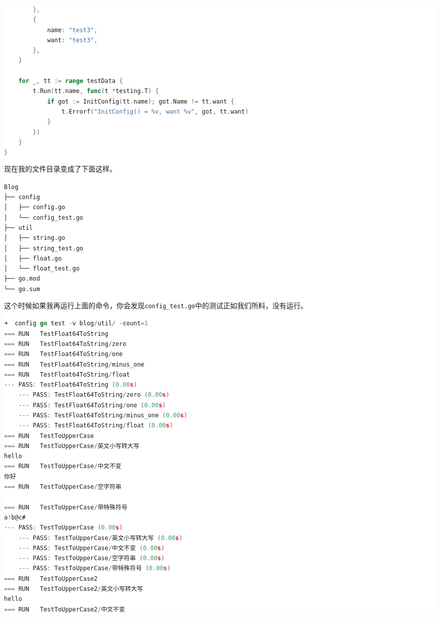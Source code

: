 ```go
		},
		{
			name: "test3",
			want: "test3",
		},
	}

	for _, tt := range testData {
		t.Run(tt.name, func(t *testing.T) {
			if got := InitConfig(tt.name); got.Name != tt.want {
				t.Errorf("InitConfig() = %v, want %v", got, tt.want)
			}
		})
	}
}
```

现在我的文件目录变成了下面这样。

```
Blog
├── config
│   ├── config.go
│   └── config_test.go
├── util
│   ├── string.go
│   ├── string_test.go
│   ├── float.go
│   └── float_test.go
├── go.mod
└── go.sum
```

这个时候如果我再运行上面的命令，你会发现`config_test.go`中的测试正如我们所料，没有运行。

```go
➜  config go test -v blog/util/ -count=1
=== RUN   TestFloat64ToString
=== RUN   TestFloat64ToString/zero
=== RUN   TestFloat64ToString/one
=== RUN   TestFloat64ToString/minus_one
=== RUN   TestFloat64ToString/float
--- PASS: TestFloat64ToString (0.00s)
    --- PASS: TestFloat64ToString/zero (0.00s)
    --- PASS: TestFloat64ToString/one (0.00s)
    --- PASS: TestFloat64ToString/minus_one (0.00s)
    --- PASS: TestFloat64ToString/float (0.00s)
=== RUN   TestToUpperCase
=== RUN   TestToUpperCase/英文小写转大写
hello
=== RUN   TestToUpperCase/中文不变
你好
=== RUN   TestToUpperCase/空字符串

=== RUN   TestToUpperCase/带特殊符号
a!b@c#
--- PASS: TestToUpperCase (0.00s)
    --- PASS: TestToUpperCase/英文小写转大写 (0.00s)
    --- PASS: TestToUpperCase/中文不变 (0.00s)
    --- PASS: TestToUpperCase/空字符串 (0.00s)
    --- PASS: TestToUpperCase/带特殊符号 (0.00s)
=== RUN   TestToUpperCase2
=== RUN   TestToUpperCase2/英文小写转大写
hello
=== RUN   TestToUpperCase2/中文不变
```